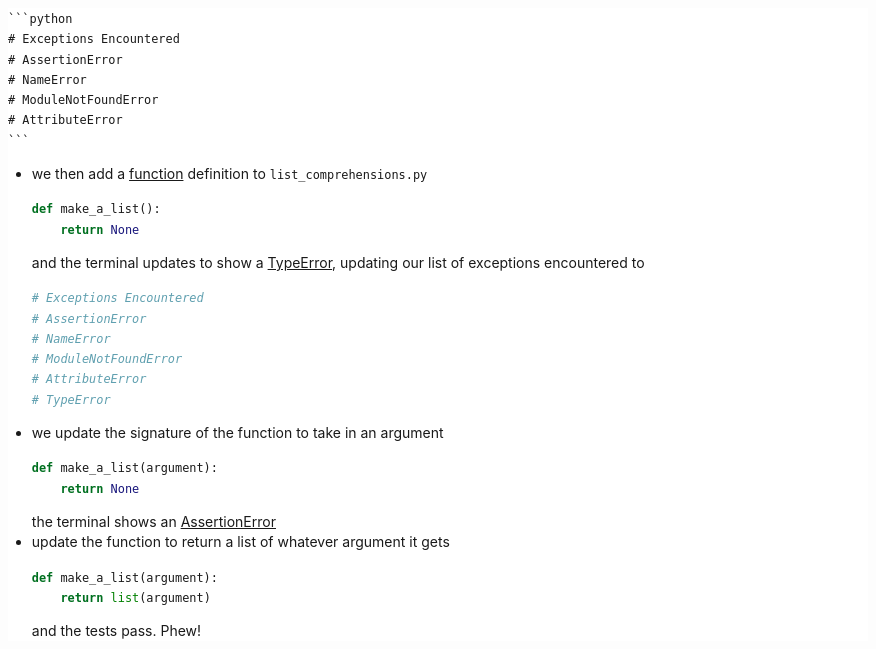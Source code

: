     ```python
    # Exceptions Encountered
    # AssertionError
    # NameError
    # ModuleNotFoundError
    # AttributeError
    ```
- we then add a [function](./FUNCTIONS.md) definition to `list_comprehensions.py`
    ```python
    def make_a_list():
        return None
    ```
    and the terminal updates to show a [TypeError](./TYPE_ERROR.md), updating our list of exceptions encountered to
    ```python
    # Exceptions Encountered
    # AssertionError
    # NameError
    # ModuleNotFoundError
    # AttributeError
    # TypeError
    ```
- we update the signature of the function to take in an argument
    ```python
    def make_a_list(argument):
        return None
    ```
    the terminal shows an [AssertionError](./ASSERTION_ERROR.md)
- update the function to return a list of whatever argument it gets
    ```python
    def make_a_list(argument):
        return list(argument)
    ```
    and the tests pass. Phew!
